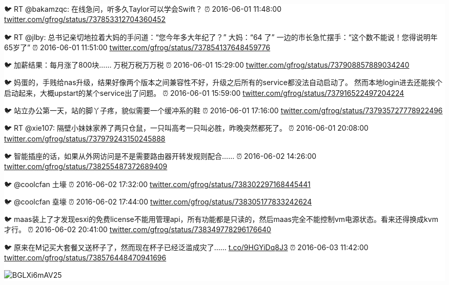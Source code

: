 
🐦 RT @bakamzqc: 在线急问，听多久Taylor可以学会Swift？
⏰ 2016-06-01 11:48:00
[twitter.com/gfrog/status/737853312704360452](http://twitter.com/gfrog/status/737853312704360452)


🐦 RT @jlby: 总书记亲切地拉着大妈的手问道：“您今年多大年纪了？”
大妈：“64 了”
一边的市长急忙摆手：“这个数不能说！您得说明年65岁了”
⏰ 2016-06-01 11:51:00
[twitter.com/gfrog/status/737854137648459776](http://twitter.com/gfrog/status/737854137648459776)


🐦 加薪结果：每月涨了800块…… 万税万税万万税
⏰ 2016-06-01 15:29:00
[twitter.com/gfrog/status/737908857889034240](http://twitter.com/gfrog/status/737908857889034240)


🐦 妈蛋的，手贱给nas升级，结果好像两个版本之间兼容性不好，升级之后所有的service都没法自动启动了。
然而本地login进去还能挨个启动起来，大概upstart的某个service出了问题。
⏰ 2016-06-01 15:59:00
[twitter.com/gfrog/status/737916522497204224](http://twitter.com/gfrog/status/737916522497204224)


🐦 站立办公第一天，站的脚丫子疼，貌似需要一个缓冲系的鞋
⏰ 2016-06-01 17:16:00
[twitter.com/gfrog/status/737935727778922496](http://twitter.com/gfrog/status/737935727778922496)


🐦 RT @xie107: 隔壁小妹妹家养了两只仓鼠，一只叫高考一只叫必胜，昨晚突然都死了。
⏰ 2016-06-01 20:08:00
[twitter.com/gfrog/status/737979243150245888](http://twitter.com/gfrog/status/737979243150245888)


🐦 智能插座的话，如果从外网访问是不是需要路由器开转发规则配合……
⏰ 2016-06-02 14:26:00
[twitter.com/gfrog/status/738255487372689409](http://twitter.com/gfrog/status/738255487372689409)


🐦 @coolcfan 土壕
⏰ 2016-06-02 17:32:00
[twitter.com/gfrog/status/738302297168445441](http://twitter.com/gfrog/status/738302297168445441)


🐦 @coolcfan 㙓壕
⏰ 2016-06-02 17:44:00
[twitter.com/gfrog/status/738305177833242624](http://twitter.com/gfrog/status/738305177833242624)


🐦 maas装上了才发现esxi的免费license不能用管理api，所有功能都是只读的，然后maas完全不能控制vm电源状态。看来还得换成kvm才行。
⏰ 2016-06-02 20:41:00
[twitter.com/gfrog/status/738349778296176640](http://twitter.com/gfrog/status/738349778296176640)


🐦 原来在M记买大套餐又送杯子了，然而现在杯子已经泛滥成灾了…… [t.co/9HGYiDq8J3](https://www.instagram.com/p/BGLXi6mAV25/)
⏰ 2016-06-03 11:42:00
[twitter.com/gfrog/status/738576448470941696](http://twitter.com/gfrog/status/738576448470941696)


![BGLXi6mAV25](https://scontent-lax3-1.cdninstagram.com/vp/255ed8b76f39226f19d11b2863e6e158/5DCDE71F/t51.2885-15/e35/13355430_120242948395903_756809345_n.jpg?_nc_ht=scontent-lax3-1.cdninstagram.com)
